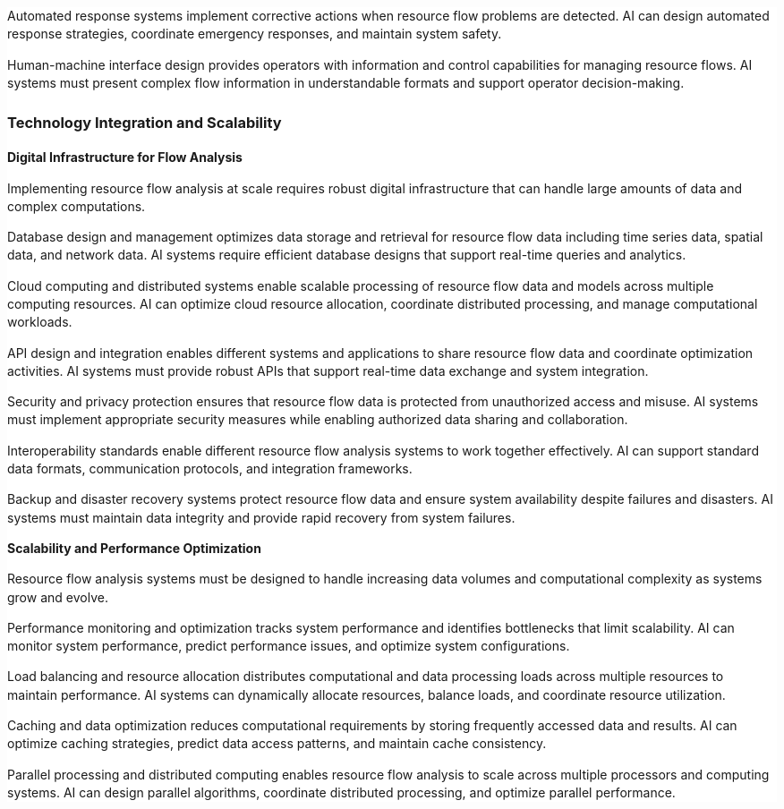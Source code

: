 Automated response systems implement corrective actions when resource flow problems are detected. AI can design automated response strategies, coordinate emergency responses, and maintain system safety.

Human-machine interface design provides operators with information and control capabilities for managing resource flows. AI systems must present complex flow information in understandable formats and support operator decision-making.

### **Technology Integration and Scalability**

**Digital Infrastructure for Flow Analysis**

Implementing resource flow analysis at scale requires robust digital infrastructure that can handle large amounts of data and complex computations.

Database design and management optimizes data storage and retrieval for resource flow data including time series data, spatial data, and network data. AI systems require efficient database designs that support real-time queries and analytics.

Cloud computing and distributed systems enable scalable processing of resource flow data and models across multiple computing resources. AI can optimize cloud resource allocation, coordinate distributed processing, and manage computational workloads.

API design and integration enables different systems and applications to share resource flow data and coordinate optimization activities. AI systems must provide robust APIs that support real-time data exchange and system integration.

Security and privacy protection ensures that resource flow data is protected from unauthorized access and misuse. AI systems must implement appropriate security measures while enabling authorized data sharing and collaboration.

Interoperability standards enable different resource flow analysis systems to work together effectively. AI can support standard data formats, communication protocols, and integration frameworks.

Backup and disaster recovery systems protect resource flow data and ensure system availability despite failures and disasters. AI systems must maintain data integrity and provide rapid recovery from system failures.

**Scalability and Performance Optimization**

Resource flow analysis systems must be designed to handle increasing data volumes and computational complexity as systems grow and evolve.

Performance monitoring and optimization tracks system performance and identifies bottlenecks that limit scalability. AI can monitor system performance, predict performance issues, and optimize system configurations.

Load balancing and resource allocation distributes computational and data processing loads across multiple resources to maintain performance. AI systems can dynamically allocate resources, balance loads, and coordinate resource utilization.

Caching and data optimization reduces computational requirements by storing frequently accessed data and results. AI can optimize caching strategies, predict data access patterns, and maintain cache consistency.

Parallel processing and distributed computing enables resource flow analysis to scale across multiple processors and computing systems. AI can design parallel algorithms, coordinate distributed processing, and optimize parallel performance.
